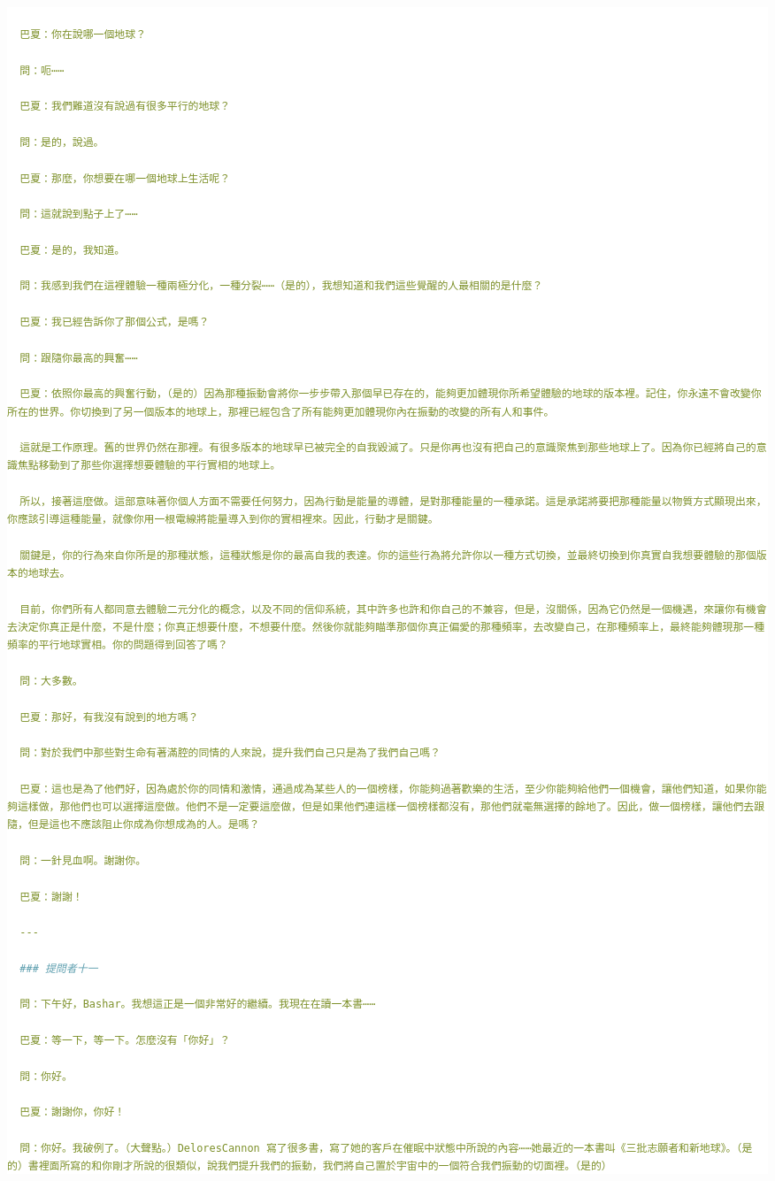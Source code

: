 ```yaml

  巴夏：你在說哪一個地球？

  問：呃⋯⋯

  巴夏：我們難道沒有說過有很多平行的地球？

  問：是的，說過。

  巴夏：那麼，你想要在哪一個地球上生活呢？

  問：這就說到點子上了⋯⋯

  巴夏：是的，我知道。

  問：我感到我們在這裡體驗一種兩極分化，一種分裂⋯⋯（是的），我想知道和我們這些覺醒的人最相關的是什麼？

  巴夏：我已經告訴你了那個公式，是嗎？

  問：跟隨你最高的興奮⋯⋯

  巴夏：依照你最高的興奮行動，（是的）因為那種振動會將你一步步帶入那個早已存在的，能夠更加體現你所希望體驗的地球的版本裡。記住，你永遠不會改變你所在的世界。你切換到了另一個版本的地球上，那裡已經包含了所有能夠更加體現你內在振動的改變的所有人和事件。

  這就是工作原理。舊的世界仍然在那裡。有很多版本的地球早已被完全的自我毀滅了。只是你再也沒有把自己的意識聚焦到那些地球上了。因為你已經將自己的意識焦點移動到了那些你選擇想要體驗的平行實相的地球上。

  所以，接著這麼做。這部意味著你個人方面不需要任何努力，因為行動是能量的導體，是對那種能量的一種承諾。這是承諾將要把那種能量以物質方式顯現出來，你應該引導這種能量，就像你用一根電線將能量導入到你的實相裡來。因此，行動才是關鍵。

  關鍵是，你的行為來自你所是的那種狀態，這種狀態是你的最高自我的表達。你的這些行為將允許你以一種方式切換，並最終切換到你真實自我想要體驗的那個版本的地球去。

  目前，你們所有人都同意去體驗二元分化的概念，以及不同的信仰系統，其中許多也許和你自己的不兼容，但是，沒關係，因為它仍然是一個機遇，來讓你有機會去決定你真正是什麼，不是什麼；你真正想要什麼，不想要什麼。然後你就能夠瞄準那個你真正偏愛的那種頻率，去改變自己，在那種頻率上，最終能夠體現那一種頻率的平行地球實相。你的問題得到回答了嗎？

  問：大多數。

  巴夏：那好，有我沒有說到的地方嗎？

  問：對於我們中那些對生命有著滿腔的同情的人來說，提升我們自己只是為了我們自己嗎？

  巴夏：這也是為了他們好，因為處於你的同情和激情，通過成為某些人的一個榜樣，你能夠過著歡樂的生活，至少你能夠給他們一個機會，讓他們知道，如果你能夠這樣做，那他們也可以選擇這麼做。他們不是一定要這麼做，但是如果他們連這樣一個榜樣都沒有，那他們就毫無選擇的餘地了。因此，做一個榜樣，讓他們去跟隨，但是這也不應該阻止你成為你想成為的人。是嗎？

  問：一針見血啊。謝謝你。

  巴夏：謝謝！

  ---

  ### 提問者十一

  問：下午好，Bashar。我想這正是一個非常好的繼續。我現在在讀一本書⋯⋯

  巴夏：等一下，等一下。怎麼沒有「你好」？

  問：你好。

  巴夏：謝謝你，你好！

  問：你好。我破例了。（大聲點。）DeloresCannon 寫了很多書，寫了她的客戶在催眠中狀態中所說的內容⋯⋯她最近的一本書叫《三批志願者和新地球》。（是的）書裡面所寫的和你剛才所說的很類似，說我們提升我們的振動，我們將自己置於宇宙中的一個符合我們振動的切面裡。（是的）

```